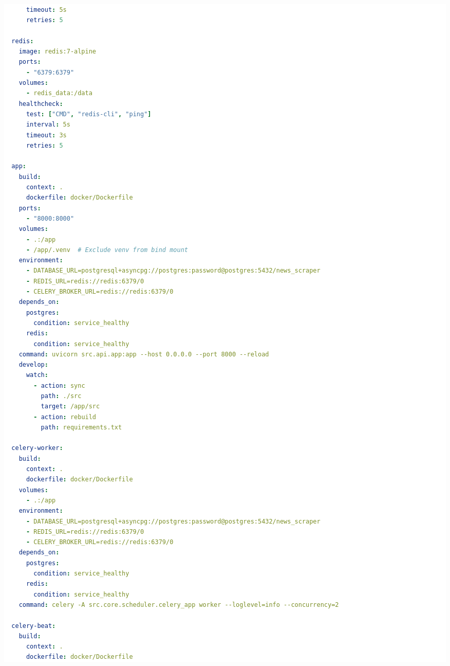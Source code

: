```yaml
      timeout: 5s
      retries: 5

  redis:
    image: redis:7-alpine
    ports:
      - "6379:6379" 
    volumes:
      - redis_data:/data
    healthcheck:
      test: ["CMD", "redis-cli", "ping"]
      interval: 5s
      timeout: 3s
      retries: 5

  app:
    build:
      context: .
      dockerfile: docker/Dockerfile
    ports:
      - "8000:8000"
    volumes:
      - .:/app
      - /app/.venv  # Exclude venv from bind mount
    environment:
      - DATABASE_URL=postgresql+asyncpg://postgres:password@postgres:5432/news_scraper
      - REDIS_URL=redis://redis:6379/0
      - CELERY_BROKER_URL=redis://redis:6379/0
    depends_on:
      postgres:
        condition: service_healthy
      redis:
        condition: service_healthy
    command: uvicorn src.api.app:app --host 0.0.0.0 --port 8000 --reload
    develop:
      watch:
        - action: sync
          path: ./src
          target: /app/src
        - action: rebuild
          path: requirements.txt

  celery-worker:
    build:
      context: .
      dockerfile: docker/Dockerfile
    volumes:
      - .:/app
    environment:
      - DATABASE_URL=postgresql+asyncpg://postgres:password@postgres:5432/news_scraper
      - REDIS_URL=redis://redis:6379/0
      - CELERY_BROKER_URL=redis://redis:6379/0
    depends_on:
      postgres:
        condition: service_healthy
      redis:
        condition: service_healthy
    command: celery -A src.core.scheduler.celery_app worker --loglevel=info --concurrency=2

  celery-beat:
    build:
      context: .
      dockerfile: docker/Dockerfile
```